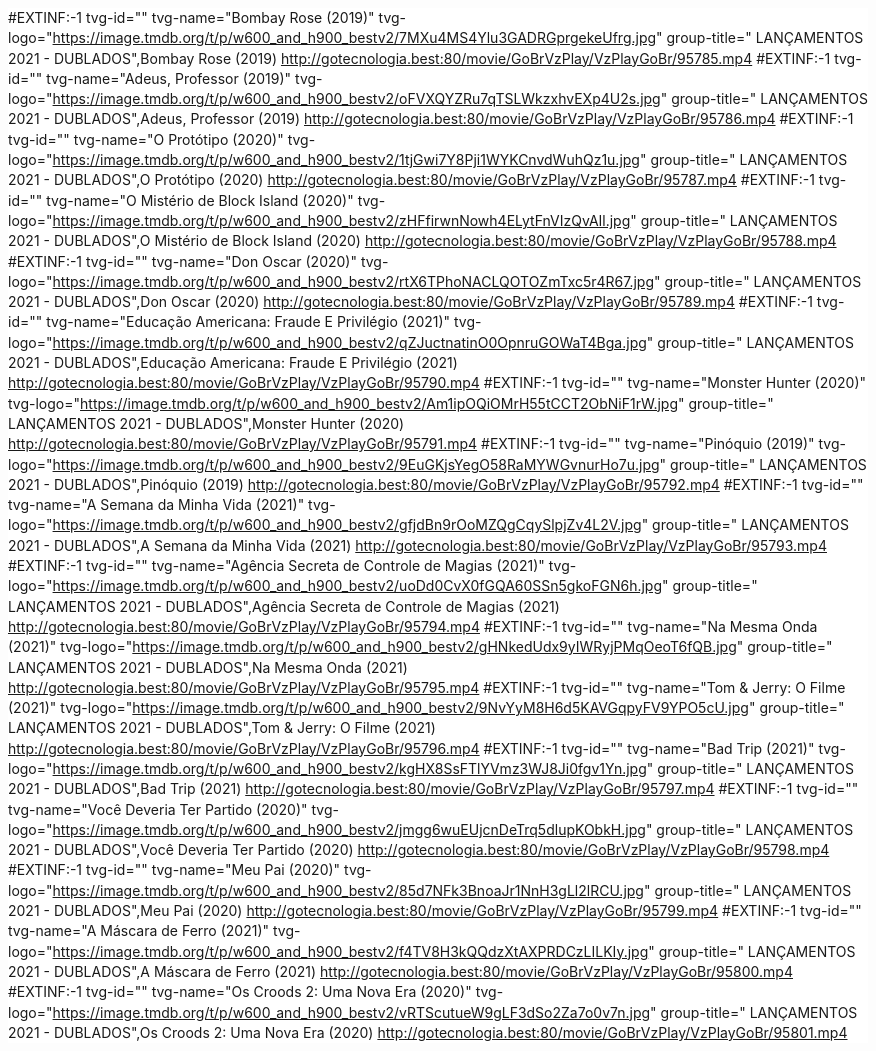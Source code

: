#EXTINF:-1 tvg-id="" tvg-name="Bombay Rose (2019)" tvg-logo="https://image.tmdb.org/t/p/w600_and_h900_bestv2/7MXu4MS4Ylu3GADRGprgekeUfrg.jpg" group-title=" LANÇAMENTOS 2021 - DUBLADOS",Bombay Rose (2019)
http://gotecnologia.best:80/movie/GoBrVzPlay/VzPlayGoBr/95785.mp4
#EXTINF:-1 tvg-id="" tvg-name="Adeus, Professor (2019)" tvg-logo="https://image.tmdb.org/t/p/w600_and_h900_bestv2/oFVXQYZRu7qTSLWkzxhvEXp4U2s.jpg" group-title=" LANÇAMENTOS 2021 - DUBLADOS",Adeus, Professor (2019)
http://gotecnologia.best:80/movie/GoBrVzPlay/VzPlayGoBr/95786.mp4
#EXTINF:-1 tvg-id="" tvg-name="O Protótipo (2020)" tvg-logo="https://image.tmdb.org/t/p/w600_and_h900_bestv2/1tjGwi7Y8Pji1WYKCnvdWuhQz1u.jpg" group-title=" LANÇAMENTOS 2021 - DUBLADOS",O Protótipo (2020)
http://gotecnologia.best:80/movie/GoBrVzPlay/VzPlayGoBr/95787.mp4
#EXTINF:-1 tvg-id="" tvg-name="O Mistério de Block Island (2020)" tvg-logo="https://image.tmdb.org/t/p/w600_and_h900_bestv2/zHFfirwnNowh4ELytFnVIzQvAIl.jpg" group-title=" LANÇAMENTOS 2021 - DUBLADOS",O Mistério de Block Island (2020)
http://gotecnologia.best:80/movie/GoBrVzPlay/VzPlayGoBr/95788.mp4
#EXTINF:-1 tvg-id="" tvg-name="Don Oscar (2020)" tvg-logo="https://image.tmdb.org/t/p/w600_and_h900_bestv2/rtX6TPhoNACLQOTOZmTxc5r4R67.jpg" group-title=" LANÇAMENTOS 2021 - DUBLADOS",Don Oscar (2020)
http://gotecnologia.best:80/movie/GoBrVzPlay/VzPlayGoBr/95789.mp4
#EXTINF:-1 tvg-id="" tvg-name="Educação Americana: Fraude E Privilégio (2021)" tvg-logo="https://image.tmdb.org/t/p/w600_and_h900_bestv2/qZJuctnatinO0OpnruGOWaT4Bga.jpg" group-title=" LANÇAMENTOS 2021 - DUBLADOS",Educação Americana: Fraude E Privilégio (2021)
http://gotecnologia.best:80/movie/GoBrVzPlay/VzPlayGoBr/95790.mp4
#EXTINF:-1 tvg-id="" tvg-name="Monster Hunter (2020)" tvg-logo="https://image.tmdb.org/t/p/w600_and_h900_bestv2/Am1ipOQiOMrH55tCCT2ObNiF1rW.jpg" group-title=" LANÇAMENTOS 2021 - DUBLADOS",Monster Hunter (2020)
http://gotecnologia.best:80/movie/GoBrVzPlay/VzPlayGoBr/95791.mp4
#EXTINF:-1 tvg-id="" tvg-name="Pinóquio (2019)" tvg-logo="https://image.tmdb.org/t/p/w600_and_h900_bestv2/9EuGKjsYegO58RaMYWGvnurHo7u.jpg" group-title=" LANÇAMENTOS 2021 - DUBLADOS",Pinóquio (2019)
http://gotecnologia.best:80/movie/GoBrVzPlay/VzPlayGoBr/95792.mp4
#EXTINF:-1 tvg-id="" tvg-name="A Semana da Minha Vida (2021)" tvg-logo="https://image.tmdb.org/t/p/w600_and_h900_bestv2/gfjdBn9rOoMZQgCqySlpjZv4L2V.jpg" group-title=" LANÇAMENTOS 2021 - DUBLADOS",A Semana da Minha Vida (2021)
http://gotecnologia.best:80/movie/GoBrVzPlay/VzPlayGoBr/95793.mp4
#EXTINF:-1 tvg-id="" tvg-name="Agência Secreta de Controle de Magias (2021)" tvg-logo="https://image.tmdb.org/t/p/w600_and_h900_bestv2/uoDd0CvX0fGQA60SSn5gkoFGN6h.jpg" group-title=" LANÇAMENTOS 2021 - DUBLADOS",Agência Secreta de Controle de Magias (2021)
http://gotecnologia.best:80/movie/GoBrVzPlay/VzPlayGoBr/95794.mp4
#EXTINF:-1 tvg-id="" tvg-name="Na Mesma Onda (2021)" tvg-logo="https://image.tmdb.org/t/p/w600_and_h900_bestv2/gHNkedUdx9yIWRyjPMqOeoT6fQB.jpg" group-title=" LANÇAMENTOS 2021 - DUBLADOS",Na Mesma Onda (2021)
http://gotecnologia.best:80/movie/GoBrVzPlay/VzPlayGoBr/95795.mp4
#EXTINF:-1 tvg-id="" tvg-name="Tom & Jerry: O Filme (2021)" tvg-logo="https://image.tmdb.org/t/p/w600_and_h900_bestv2/9NvYyM8H6d5KAVGqpyFV9YPO5cU.jpg" group-title=" LANÇAMENTOS 2021 - DUBLADOS",Tom & Jerry: O Filme (2021)
http://gotecnologia.best:80/movie/GoBrVzPlay/VzPlayGoBr/95796.mp4
#EXTINF:-1 tvg-id="" tvg-name="Bad Trip (2021)" tvg-logo="https://image.tmdb.org/t/p/w600_and_h900_bestv2/kgHX8SsFTlYVmz3WJ8Ji0fgv1Yn.jpg" group-title=" LANÇAMENTOS 2021 - DUBLADOS",Bad Trip (2021)
http://gotecnologia.best:80/movie/GoBrVzPlay/VzPlayGoBr/95797.mp4
#EXTINF:-1 tvg-id="" tvg-name="Você Deveria Ter Partido (2020)" tvg-logo="https://image.tmdb.org/t/p/w600_and_h900_bestv2/jmgg6wuEUjcnDeTrq5dlupKObkH.jpg" group-title=" LANÇAMENTOS 2021 - DUBLADOS",Você Deveria Ter Partido (2020)
http://gotecnologia.best:80/movie/GoBrVzPlay/VzPlayGoBr/95798.mp4
#EXTINF:-1 tvg-id="" tvg-name="Meu Pai (2020)" tvg-logo="https://image.tmdb.org/t/p/w600_and_h900_bestv2/85d7NFk3BnoaJr1NnH3gLl2lRCU.jpg" group-title=" LANÇAMENTOS 2021 - DUBLADOS",Meu Pai (2020)
http://gotecnologia.best:80/movie/GoBrVzPlay/VzPlayGoBr/95799.mp4
#EXTINF:-1 tvg-id="" tvg-name="A Máscara de Ferro (2021)" tvg-logo="https://image.tmdb.org/t/p/w600_and_h900_bestv2/f4TV8H3kQQdzXtAXPRDCzLILKIy.jpg" group-title=" LANÇAMENTOS 2021 - DUBLADOS",A Máscara de Ferro (2021)
http://gotecnologia.best:80/movie/GoBrVzPlay/VzPlayGoBr/95800.mp4
#EXTINF:-1 tvg-id="" tvg-name="Os Croods 2: Uma Nova Era (2020)" tvg-logo="https://image.tmdb.org/t/p/w600_and_h900_bestv2/vRTScutueW9gLF3dSo2Za7o0v7n.jpg" group-title=" LANÇAMENTOS 2021 - DUBLADOS",Os Croods 2: Uma Nova Era (2020)
http://gotecnologia.best:80/movie/GoBrVzPlay/VzPlayGoBr/95801.mp4